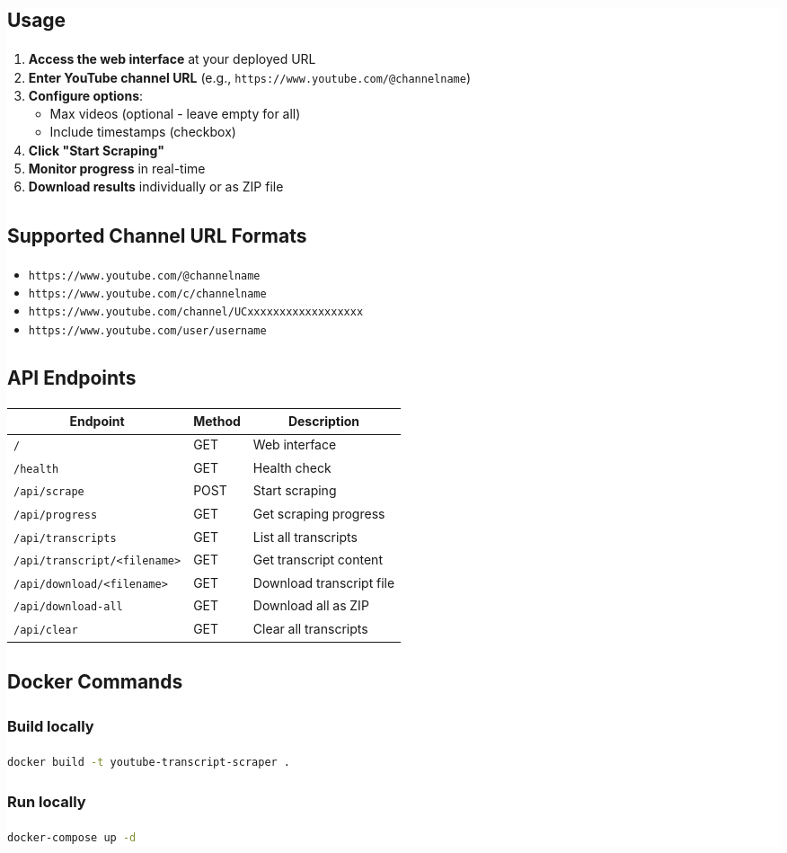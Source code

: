 ## Usage

1. **Access the web interface** at your deployed URL
2. **Enter YouTube channel URL** (e.g., `https://www.youtube.com/@channelname`)
3. **Configure options**:
   - Max videos (optional - leave empty for all)
   - Include timestamps (checkbox)
4. **Click "Start Scraping"**
5. **Monitor progress** in real-time
6. **Download results** individually or as ZIP file

## Supported Channel URL Formats

- `https://www.youtube.com/@channelname`
- `https://www.youtube.com/c/channelname`
- `https://www.youtube.com/channel/UCxxxxxxxxxxxxxxxxxx`
- `https://www.youtube.com/user/username`

## API Endpoints

| Endpoint | Method | Description |
|----------|--------|-------------|
| `/` | GET | Web interface |
| `/health` | GET | Health check |
| `/api/scrape` | POST | Start scraping |
| `/api/progress` | GET | Get scraping progress |
| `/api/transcripts` | GET | List all transcripts |
| `/api/transcript/<filename>` | GET | Get transcript content |
| `/api/download/<filename>` | GET | Download transcript file |
| `/api/download-all` | GET | Download all as ZIP |
| `/api/clear` | GET | Clear all transcripts |

## Docker Commands

### Build locally
```bash
docker build -t youtube-transcript-scraper .
```

### Run locally
```bash
docker-compose up -d
```
